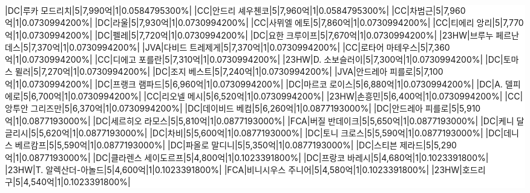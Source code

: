 |DC|루카 모드리치|5|7,990억|1|0.0584795300%|
|CC|안드리 셰우첸코|5|7,960억|1|0.0584795300%|
|CC|차범근|5|7,960억|1|0.0730994200%|
|DC|라울|5|7,930억|1|0.0730994200%|
|CC|사뮈엘 에토|5|7,860억|1|0.0730994200%|
|CC|티에리 앙리|5|7,770억|1|0.0730994200%|
|DC|펠레|5|7,720억|1|0.0730994200%|
|DC|요한 크루이프|5|7,670억|1|0.0730994200%|
|23HW|브루누 페르난데스|5|7,370억|1|0.0730994200%|
|JVA|다비드 트레제게|5|7,370억|1|0.0730994200%|
|CC|로타어 마테우스|5|7,360억|1|0.0730994200%|
|CC|디에고 포를란|5|7,310억|1|0.0730994200%|
|23HW|D. 소보슬러이|5|7,300억|1|0.0730994200%|
|DC|토마스 뮐러|5|7,270억|1|0.0730994200%|
|DC|조지 베스트|5|7,240억|1|0.0730994200%|
|JVA|안드레아 피를로|5|7,100억|1|0.0730994200%|
|DC|프랭크 램파드|5|6,960억|1|0.0730994200%|
|DC|마르코 로이스|5|6,880억|1|0.0730994200%|
|DC|A. 델피에로|5|6,700억|1|0.0730994200%|
|CC|리오넬 메시|5|6,520억|1|0.0730994200%|
|23HW|손흥민|5|6,400억|1|0.0730994200%|
|CC|앙투안 그리즈만|5|6,370억|1|0.0730994200%|
|DC|데이비드 베컴|5|6,260억|1|0.0877193000%|
|DC|안드레아 피를로|5|5,910억|1|0.0877193000%|
|DC|세르히오 라모스|5|5,810억|1|0.0877193000%|
|FCA|버질 반데이크|5|5,650억|1|0.0877193000%|
|DC|케니 달글리시|5|5,620억|1|0.0877193000%|
|DC|차비|5|5,600억|1|0.0877193000%|
|DC|토니 크로스|5|5,590억|1|0.0877193000%|
|DC|데니스 베르캄프|5|5,590억|1|0.0877193000%|
|DC|파올로 말디니|5|5,350억|1|0.0877193000%|
|DC|스티븐 제라드|5|5,290억|1|0.0877193000%|
|DC|클라렌스 세이도르프|5|4,800억|1|0.1023391800%|
|DC|프랑코 바레시|5|4,680억|1|0.1023391800%|
|23HW|T. 알렉산더-아놀드|5|4,600억|1|0.1023391800%|
|FCA|비니시우스 주니어|5|4,580억|1|0.1023391800%|
|23HW|호드리구|5|4,540억|1|0.1023391800%|
